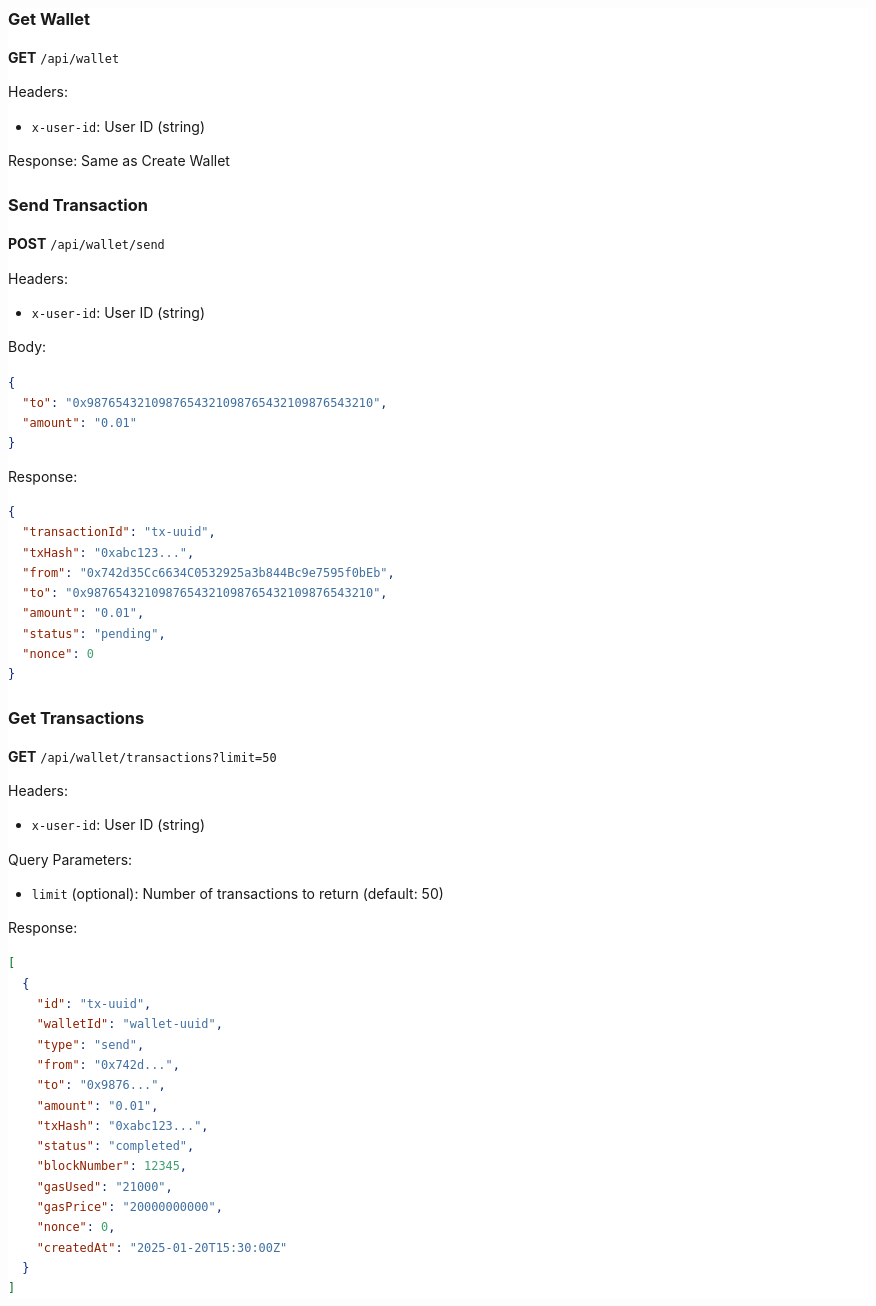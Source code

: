### Get Wallet
**GET** `/api/wallet`

Headers:
- `x-user-id`: User ID (string)

Response: Same as Create Wallet

### Send Transaction
**POST** `/api/wallet/send`

Headers:
- `x-user-id`: User ID (string)

Body:
```json
{
  "to": "0x9876543210987654321098765432109876543210",
  "amount": "0.01"
}
```

Response:
```json
{
  "transactionId": "tx-uuid",
  "txHash": "0xabc123...",
  "from": "0x742d35Cc6634C0532925a3b844Bc9e7595f0bEb",
  "to": "0x9876543210987654321098765432109876543210",
  "amount": "0.01",
  "status": "pending",
  "nonce": 0
}
```

### Get Transactions
**GET** `/api/wallet/transactions?limit=50`

Headers:
- `x-user-id`: User ID (string)

Query Parameters:
- `limit` (optional): Number of transactions to return (default: 50)

Response:
```json
[
  {
    "id": "tx-uuid",
    "walletId": "wallet-uuid",
    "type": "send",
    "from": "0x742d...",
    "to": "0x9876...",
    "amount": "0.01",
    "txHash": "0xabc123...",
    "status": "completed",
    "blockNumber": 12345,
    "gasUsed": "21000",
    "gasPrice": "20000000000",
    "nonce": 0,
    "createdAt": "2025-01-20T15:30:00Z"
  }
]
```
